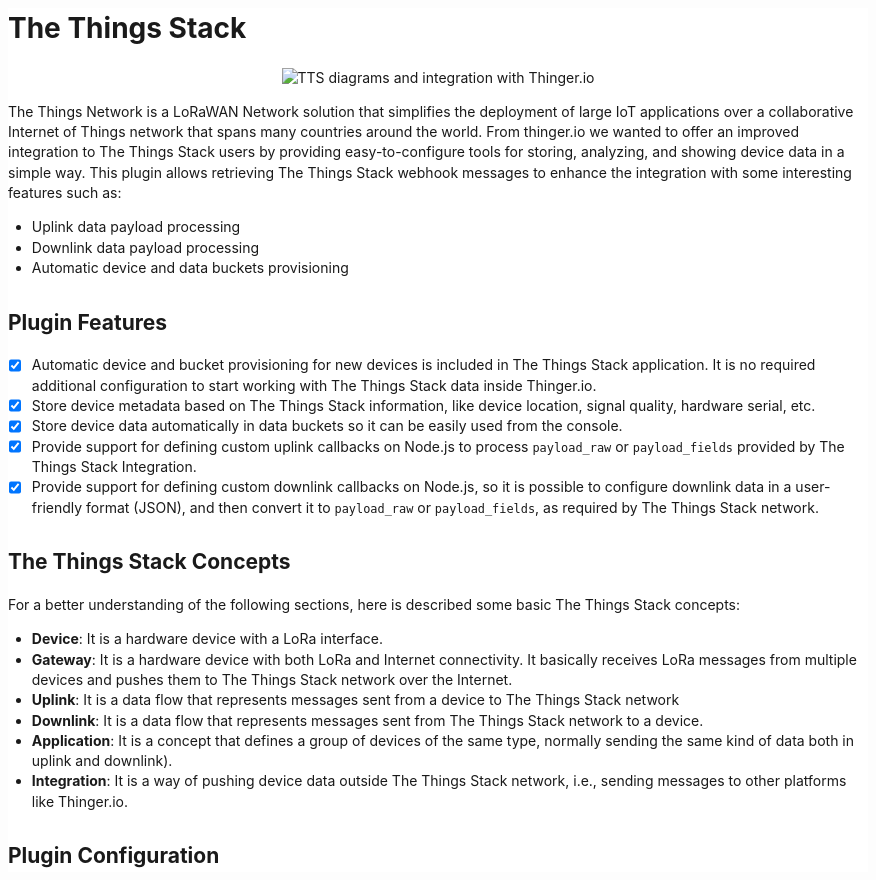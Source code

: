 
# The Things Stack

<p align="center">
  <img src="/plugins/ttn-stack/assets/tts-diagram.png" onerror="this.src='https://marketplace.thinger.io/plugins/ttn-stack/assets/tts-diagram.png';this.onerror='';" alt="TTS diagrams and integration with Thinger.io">
</p>

The Things Network is a LoRaWAN Network solution that simplifies the deployment of large IoT applications over a collaborative Internet of Things network that spans many countries around the world. From thinger.io we wanted to offer an improved integration to The Things Stack users by providing easy-to-configure tools for storing, analyzing, and showing device data in a simple way. This plugin allows retrieving The Things Stack webhook messages to enhance the integration with some interesting features such as:

* Uplink data payload processing
* Downlink data payload processing
* Automatic device and data buckets provisioning

## Plugin Features

- [x] Automatic device and bucket provisioning for new devices is included in The Things Stack application. It is no required additional configuration to start working with The Things Stack data inside Thinger.io.
- [x] Store device metadata based on The Things Stack information, like device location, signal quality, hardware serial, etc.
- [x] Store device data automatically in data buckets so it can be easily used from the console.
- [x] Provide support for defining custom uplink callbacks on Node.js  to process `payload_raw` or `payload_fields` provided by The Things Stack Integration.
- [x] Provide support for defining custom downlink callbacks on Node.js, so it is possible to configure downlink data in a user-friendly format (JSON), and then convert it to `payload_raw` or `payload_fields`, as required by The Things Stack network.

## The Things Stack Concepts

For a better understanding of the following sections, here is described some basic The Things Stack concepts:

* **Device**: It is a hardware device with a LoRa interface.
* **Gateway**: It is a hardware device with both LoRa and Internet connectivity. It basically receives LoRa messages from multiple devices and pushes them to The Things Stack network over the Internet.
* **Uplink**: It is a data flow that represents messages sent from a device to The Things Stack network
* **Downlink**: It is a data flow that represents messages sent from The Things Stack network to a device.
* **Application**: It is a concept that defines a group of devices of the same type, normally sending the same kind of data both in uplink and downlink).
* **Integration**: It is a way of pushing device data outside The Things Stack network, i.e., sending messages to other platforms like Thinger.io.

## Plugin Configuration
